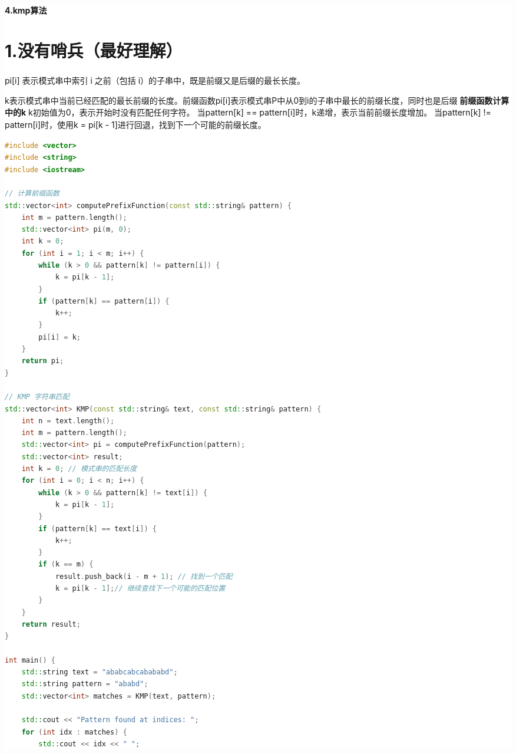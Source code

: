 **4.kmp算法**

# 1.没有哨兵（最好理解）

pi[i] 表示模式串中索引 i 之前（包括 i）的子串中，既是前缀又是后缀的最长长度。

k表示模式串中当前已经匹配的最长前缀的长度。前缀函数pi[i]表示模式串P中从0到i的子串中最长的前缀长度，同时也是后缀
**前缀函数计算中的k**
k初始值为0，表示开始时没有匹配任何字符。
当pattern[k] == pattern[i]时，k递增，表示当前前缀长度增加。
当pattern[k] != pattern[i]时，使用k = pi[k - 1]进行回退，找到下一个可能的前缀长度。
```cpp
#include <vector>
#include <string>
#include <iostream>

// 计算前缀函数
std::vector<int> computePrefixFunction(const std::string& pattern) {
    int m = pattern.length();
    std::vector<int> pi(m, 0);
    int k = 0;
    for (int i = 1; i < m; i++) {
        while (k > 0 && pattern[k] != pattern[i]) {
            k = pi[k - 1];
        }
        if (pattern[k] == pattern[i]) {
            k++;
        }
        pi[i] = k;
    }
    return pi;
}

// KMP 字符串匹配
std::vector<int> KMP(const std::string& text, const std::string& pattern) {
    int n = text.length();
    int m = pattern.length();
    std::vector<int> pi = computePrefixFunction(pattern);
    std::vector<int> result;
    int k = 0; // 模式串的匹配长度
    for (int i = 0; i < n; i++) {
        while (k > 0 && pattern[k] != text[i]) {
            k = pi[k - 1];
        }
        if (pattern[k] == text[i]) {
            k++;
        }
        if (k == m) {
            result.push_back(i - m + 1); // 找到一个匹配
            k = pi[k - 1];// 继续查找下一个可能的匹配位置
        }
    }
    return result;
}

int main() {
    std::string text = "ababcabcabababd";
    std::string pattern = "ababd";
    std::vector<int> matches = KMP(text, pattern);

    std::cout << "Pattern found at indices: ";
    for (int idx : matches) {
        std::cout << idx << " ";
```